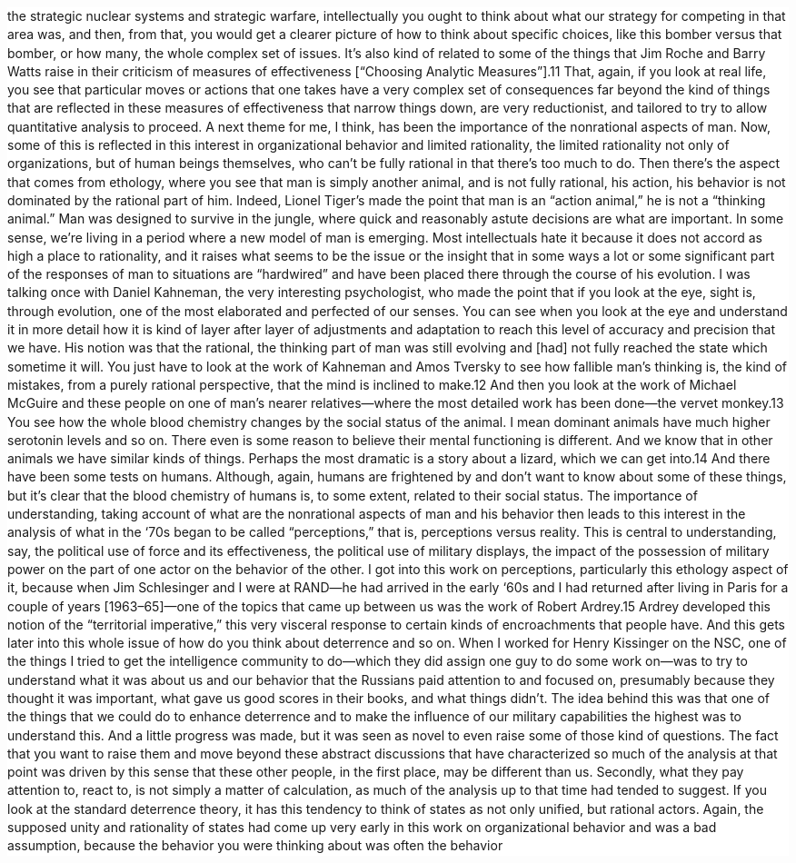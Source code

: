 the strategic nuclear  systems and strategic warfare, intellectually you ought to think about what our strategy for competing in that area was, and then, from that, you would get a  clearer picture of how to think about specific choices, like this bomber versus that  bomber, or how many, the whole complex set of issues. It’s also kind of related to  some of the things that Jim Roche and Barry Watts raise in their criticism of measures of effectiveness [“Choosing Analytic Measures”].11 That, again, if you look at  real life, you see that particular moves or actions that one takes have a very complex set of consequences far beyond the kind of things that are reflected in these  measures of effectiveness that narrow things down, are very reductionist, and  tailored to try to allow quantitative analysis to proceed.  A next theme for me, I think, has been the importance of the nonrational aspects  of man. Now, some of this is reflected in this interest in organizational behavior  and limited rationality, the limited rationality not only of organizations, but of  human beings themselves, who can’t be fully rational in that there’s too much to  do. Then there’s the aspect that comes from ethology, where you see that man  is simply another animal, and is not fully rational, his action, his behavior is not  dominated by the rational part of him. Indeed, Lionel Tiger’s made the point  that man is an “action animal,” he is not a “thinking animal.” Man was designed to  survive in the jungle, where quick and reasonably astute decisions are what are  important.  In some sense, we’re living in a period where a new model of man is emerging.  Most intellectuals hate it because it does not accord as high a place to rationality,  and it raises what seems to be the issue or the insight that in some ways a lot or  some significant part of the responses of man to situations are “hardwired” and  have been placed there through the course of his evolution. I was talking once  with Daniel Kahneman, the very interesting psychologist, who made the point  that if you look at the eye, sight is, through evolution, one of the most elaborated and perfected of our senses. You can see when you look at the eye and  understand it in more detail how it is kind of layer after layer of adjustments and  adaptation to reach this level of accuracy and precision that we have. His notion  was that the rational, the thinking part of man was still evolving and [had] not  fully reached the state which sometime it will. You just have to look at the work  of Kahneman and Amos Tversky to see how fallible man’s thinking is, the kind of  mistakes, from a purely rational perspective, that the mind is inclined to make.12  And then you look at the work of Michael McGuire and these people on one  of man’s nearer relatives—where the most detailed work has been done—the  vervet monkey.13 You see how the whole blood chemistry changes by the social  status of the animal. I mean dominant animals have much higher serotonin levels  and so on. There even is some reason to believe their mental functioning is different. And we know that in other animals we have similar kinds of things. Perhaps  the most dramatic is a story about a lizard, which we can get into.14 And there  have been some tests on humans. Although, again, humans are frightened by  and don’t want to know about some of these things, but it’s clear that the blood  chemistry of humans is, to some extent, related to their social status. The importance of understanding, taking account of what are the nonrational aspects of  man and his behavior then leads to this interest in the analysis of what in the ‘70s  began to be called “perceptions,” that is, perceptions versus reality. This is central to understanding, say, the political use of force and its effectiveness, the political  use of military displays, the impact of the possession of military power on the part  of one actor on the behavior of the other.  I got into this work on perceptions, particularly this ethology aspect of it, because  when Jim Schlesinger and I were at RAND—he had arrived in the early ‘60s and I  had returned after living in Paris for a couple of years [1963–65]—one of the topics that came up between us was the work of Robert Ardrey.15 Ardrey developed  this notion of the “territorial imperative,” this very visceral response to certain kinds  of encroachments that people have. And this gets later into this whole issue of how  do you think about deterrence and so on. When I worked for Henry Kissinger on  the NSC, one of the things I tried to get the intelligence community to do—which  they did assign one guy to do some work on—was to try to understand what it  was about us and our behavior that the Russians paid attention to and focused  on, presumably because they thought it was important, what gave us good  scores in their books, and what things didn’t. The idea behind this was that one of  the things that we could do to enhance deterrence and to make the influence of  our military capabilities the highest was to understand this. And a little progress  was made, but it was seen as novel to even raise some of those kind of questions.  The fact that you want to raise them and move beyond these abstract discussions  that have characterized so much of the analysis at that point was driven by this  sense that these other people, in the first place, may be different than us.  Secondly, what they pay attention to, react to, is not simply a matter of calculation,  as much of the analysis up to that time had tended to suggest. If you look at the  standard deterrence theory, it has this tendency to think of states as not only  unified, but rational actors. Again, the supposed unity and rationality of states had  come up very early in this work on organizational behavior and was a bad assumption, because the behavior you were thinking about was often the behavior